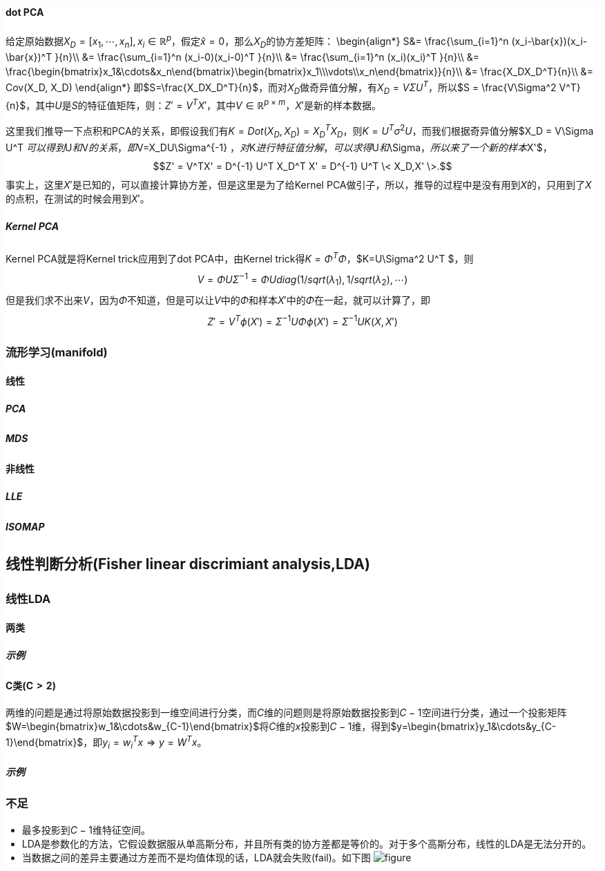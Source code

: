 #### dot PCA
给定原始数据$X_D = [x_1,\cdots,x_n],x_i\in \mathbb{R}^p$，假定$\hat{x}=0$，那么$X_D$的协方差矩阵：
\begin{align\*}
S&= \frac{\sum_{i=1}^n (x_i-\bar{x})(x_i-\bar{x})^T }{n}\\\\ 
&= \frac{\sum_{i=1}^n (x_i-0)(x_i-0)^T }{n}\\\\ 
&= \frac{\sum_{i=1}^n (x_i)(x_i)^T }{n}\\\\
&= \frac{\begin{bmatrix}x_1&\cdots&x_n\end{bmatrix}\begin{bmatrix}x_1\\\\\vdots\\\\x_n\end{bmatrix}}{n}\\\\
&= \frac{X_DX_D^T}{n}\\\\
&= Cov(X_D, X_D)
\end{align\*}
即$S=\frac{X_DX_D^T}{n}$，而对$X_D$做奇异值分解，有$X_D = V\Sigma U^T$，所以$S = \frac{V\Sigma^2 V^T}{n}$，其中$U$是$S$的特征值矩阵，则：$Z' = V^T X'$，其中$V\in \mathbb{R}^{p\times m}$，$X'$是新的样本数据。

这里我们推导一下点积和PCA的关系，即假设我们有$K = Dot(X_D,X_D) = X_D^T X_D$，则$K=U^T \sigma^2U$，而我们根据奇异值分解$X_D = V\Sigma U^T $可以得到$U$和$V$的关系，即$V=X_DU\Sigma^{-1} $，对$K$进行特征值分解，可以求得$U$和$\Sigma$，所以来了一个新的样本$X'$，
$$Z' = V^TX' = D^{-1} U^T X_D^T X' = D^{-1} U^T \< X_D,X' \>.$$
事实上，这里$X'$是已知的，可以直接计算协方差，但是这里是为了给Kernel PCA做引子，所以，推导的过程中是没有用到$X$的，只用到了$X$的点积，在测试的时候会用到$X'$。

##### Kernel PCA
Kernel PCA就是将Kernel trick应用到了dot PCA中，由Kernel trick得$K = \Phi^T \Phi$，$K=U\Sigma^2 U^T $，则
$$V = \Phi U\Sigma^{-1} = \Phi U diag(1/sqrt(\lambda_1),1/sqrt(\lambda_2),\cdots)$$
但是我们求不出来$V$，因为$\Phi$不知道，但是可以让$V$中的$\Phi$和样本$X'$中的$\Phi$在一起，就可以计算了，即
$$Z' = V^T\phi(X') = \Sigma^{-1}U\Phi\phi(X') = \Sigma^{-1}UK(X,X')$$

### 流形学习(manifold)
#### 线性
##### PCA
##### MDS
#### 非线性
##### LLE
##### ISOMAP

## 线性判断分析(Fisher linear discrimiant analysis,LDA)
### 线性LDA
#### 两类
##### 示例
#### C类(C$\gt 2$)
两维的问题是通过将原始数据投影到一维空间进行分类，而$C$维的问题则是将原始数据投影到$C-1$空间进行分类，通过一个投影矩阵$W=\begin{bmatrix}w_1&\cdots&w_{C-1}\end{bmatrix}$将$C$维的$x$投影到$C-1$维，得到$y=\begin{bmatrix}y_1&\cdots&y_{C-1}\end{bmatrix}$，即$y_i = w_i^Tx\Rightarrow y = W^Tx$。
##### 示例
### 不足
- 最多投影到$C-1$维特征空间。
- LDA是参数化的方法，它假设数据服从单高斯分布，并且所有类的协方差都是等价的。对于多个高斯分布，线性的LDA是无法分开的。
- 当数据之间的差异主要通过方差而不是均值体现的话，LDA就会失败(fail)。如下图
![figure]()

